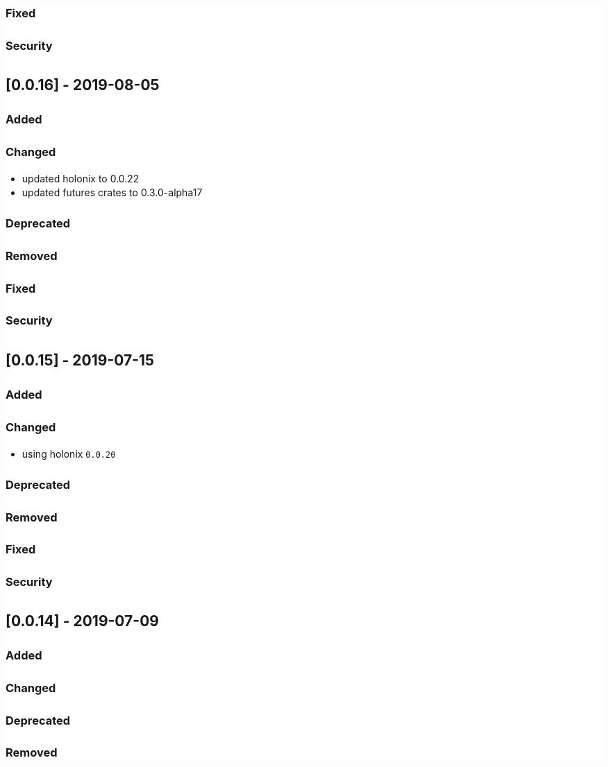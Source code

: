 ### Fixed

### Security

## [0.0.16] - 2019-08-05

### Added

### Changed

- updated holonix to 0.0.22
- updated futures crates to 0.3.0-alpha17

### Deprecated

### Removed

### Fixed

### Security

## [0.0.15] - 2019-07-15

### Added

### Changed

- using holonix `0.0.20`

### Deprecated

### Removed

### Fixed

### Security

## [0.0.14] - 2019-07-09

### Added

### Changed

### Deprecated

### Removed
